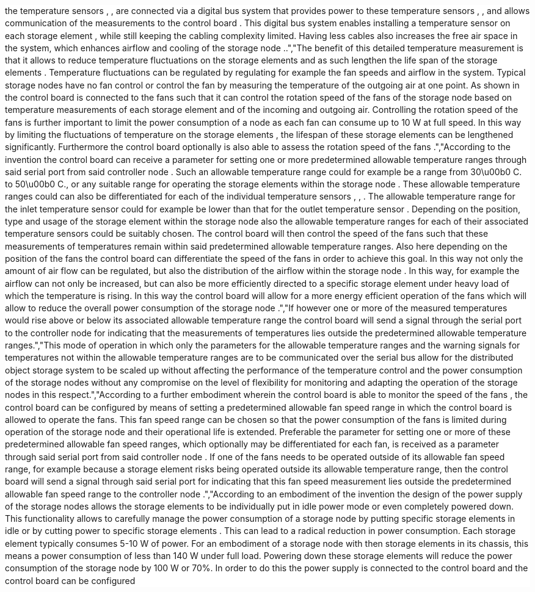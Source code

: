 the temperature sensors , ,  are connected via a digital bus system  that provides power to these temperature sensors , ,  and allows communication of the measurements to the control board . This digital bus system  enables installing a temperature sensor  on each storage element , while still keeping the cabling complexity limited. Having less cables also increases the free air space in the system, which enhances airflow and cooling of the storage node ..","The benefit of this detailed temperature measurement is that it allows to reduce temperature fluctuations on the storage elements  and as such lengthen the life span of the storage elements . Temperature fluctuations can be regulated by regulating for example the fan speeds and airflow in the system. Typical storage nodes have no fan control or control the fan by measuring the temperature of the outgoing air at one point. As shown in  the control board  is connected to the fans such that it can control the rotation speed of the fans  of the storage node  based on temperature measurements of each storage element  and of the incoming and outgoing air. Controlling the rotation speed of the fans is further important to limit the power consumption of a node as each fan can consume up to 10 W at full speed. In this way by limiting the fluctuations of temperature on the storage elements , the lifespan of these storage elements  can be lengthened significantly. Furthermore the control board  optionally is also able to assess the rotation speed of the fans .","According to the invention the control board  can receive a parameter for setting one or more predetermined allowable temperature ranges through said serial port  from said controller node . Such an allowable temperature range could for example be a range from 30\u00b0 C. to 50\u00b0 C., or any suitable range for operating the storage elements  within the storage node . These allowable temperature ranges could can also be differentiated for each of the individual temperature sensors , , . The allowable temperature range for the inlet temperature sensor  could for example be lower than that for the outlet temperature sensor . Depending on the position, type and usage of the storage element  within the storage node  also the allowable temperature ranges for each of their associated temperature sensors  could be suitably chosen. The control board  will then control the speed of the fans  such that these measurements of temperatures remain within said predetermined allowable temperature ranges. Also here depending on the position of the fans  the control board can differentiate the speed of the fans  in order to achieve this goal. In this way not only the amount of air flow can be regulated, but also the distribution of the airflow within the storage node . In this way, for example the airflow can not only be increased, but can also be more efficiently directed to a specific storage element under heavy load of which the temperature is rising. In this way the control board  will allow for a more energy efficient operation of the fans  which will allow to reduce the overall power consumption of the storage node .","If however one or more of the measured temperatures would rise above or below its associated allowable temperature range the control board will send a signal through the serial port  to the controller node  for indicating that the measurements of temperatures lies outside the predetermined allowable temperature ranges.","This mode of operation in which only the parameters for the allowable temperature ranges and the warning signals for temperatures not within the allowable temperature ranges are to be communicated over the serial bus allow for the distributed object storage system  to be scaled up without affecting the performance of the temperature control and the power consumption of the storage nodes  without any compromise on the level of flexibility for monitoring and adapting the operation of the storage nodes  in this respect.","According to a further embodiment wherein the control board  is able to monitor the speed of the fans , the control board  can be configured by means of setting a predetermined allowable fan speed range in which the control board is allowed to operate the fans. This fan speed range can be chosen so that the power consumption of the fans is limited during operation of the storage node and their operational life is extended. Preferable the parameter for setting one or more of these predetermined allowable fan speed ranges, which optionally may be differentiated for each fan, is received as a parameter through said serial port  from said controller node . If one of the fans needs to be operated outside of its allowable fan speed range, for example because a storage element  risks being operated outside its allowable temperature range, then the control board  will send a signal through said serial port  for indicating that this fan speed measurement lies outside the predetermined allowable fan speed range to the controller node .","According to an embodiment of the invention the design of the power supply  of the storage nodes  allows the storage elements  to be individually put in idle power mode or even completely powered down. This functionality allows to carefully manage the power consumption of a storage node  by putting specific storage elements  in idle or by cutting power to specific storage elements . This can lead to a radical reduction in power consumption. Each storage element typically consumes 5-10 W of power. For an embodiment of a storage node  with then storage elements  in its chassis, this means a power consumption of less than 140 W under full load. Powering down these storage elements  will reduce the power consumption of the storage node  by 100 W or 70%. In order to do this the power supply  is connected to the control board  and the control board can be configured